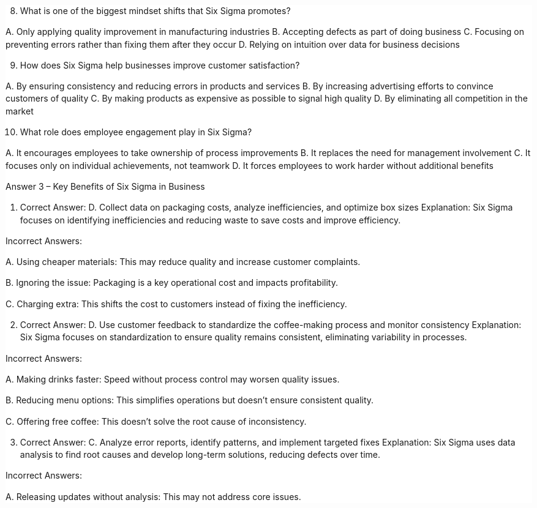 8. What is one of the biggest mindset shifts that Six Sigma promotes?

 A. Only applying quality improvement in manufacturing industries
 B. Accepting defects as part of doing business
 C. Focusing on preventing errors rather than fixing them after they occur
 D. Relying on intuition over data for business decisions

9. How does Six Sigma help businesses improve customer satisfaction?

 A. By ensuring consistency and reducing errors in products and services
 B. By increasing advertising efforts to convince customers of quality
 C. By making products as expensive as possible to signal high quality
 D. By eliminating all competition in the market

10. What role does employee engagement play in Six Sigma?

 A. It encourages employees to take ownership of process improvements
 B. It replaces the need for management involvement
 C. It focuses only on individual achievements, not teamwork
 D. It forces employees to work harder without additional benefits

Answer 3 – Key Benefits of Six Sigma in Business


1. Correct Answer: D. Collect data on packaging costs, analyze inefficiencies, and optimize box sizes
 Explanation:
 Six Sigma focuses on identifying inefficiencies and reducing waste to save costs and improve efficiency.

 Incorrect Answers:

A. Using cheaper materials: This may reduce quality and increase customer complaints.

B. Ignoring the issue: Packaging is a key operational cost and impacts profitability.

C. Charging extra: This shifts the cost to customers instead of fixing the inefficiency.

2. Correct Answer: D. Use customer feedback to standardize the coffee-making process and monitor consistency
 Explanation:
 Six Sigma focuses on standardization to ensure quality remains consistent, eliminating variability in processes.

 Incorrect Answers:

A. Making drinks faster: Speed without process control may worsen quality issues.

B. Reducing menu options: This simplifies operations but doesn’t ensure consistent quality.

C. Offering free coffee: This doesn’t solve the root cause of inconsistency.

3. Correct Answer: C. Analyze error reports, identify patterns, and implement targeted fixes
 Explanation:
 Six Sigma uses data analysis to find root causes and develop long-term solutions, reducing defects over time.

Incorrect Answers:

A. Releasing updates without analysis: This may not address core issues.

